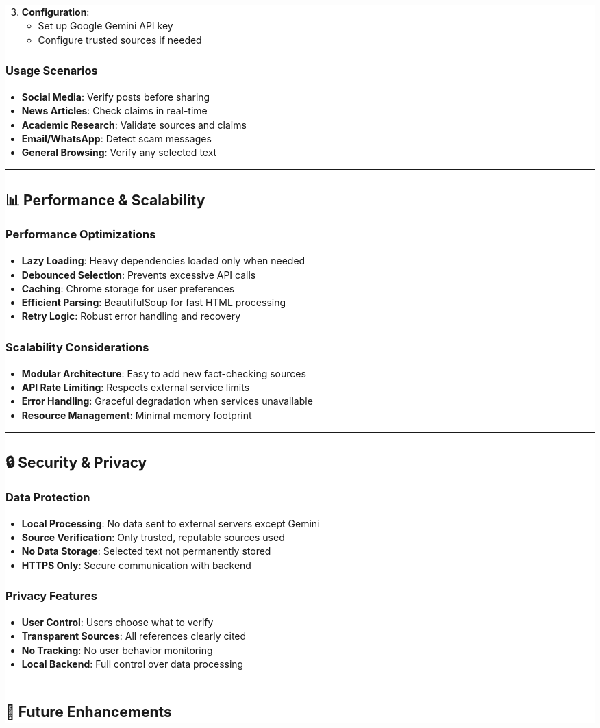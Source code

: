 3. **Configuration**:
   - Set up Google Gemini API key
   - Configure trusted sources if needed

### **Usage Scenarios**

- **Social Media**: Verify posts before sharing
- **News Articles**: Check claims in real-time
- **Academic Research**: Validate sources and claims
- **Email/WhatsApp**: Detect scam messages
- **General Browsing**: Verify any selected text

---

## 📊 **Performance & Scalability**

### **Performance Optimizations**

- **Lazy Loading**: Heavy dependencies loaded only when needed
- **Debounced Selection**: Prevents excessive API calls
- **Caching**: Chrome storage for user preferences
- **Efficient Parsing**: BeautifulSoup for fast HTML processing
- **Retry Logic**: Robust error handling and recovery

### **Scalability Considerations**

- **Modular Architecture**: Easy to add new fact-checking sources
- **API Rate Limiting**: Respects external service limits
- **Error Handling**: Graceful degradation when services unavailable
- **Resource Management**: Minimal memory footprint

---

## 🔒 **Security & Privacy**

### **Data Protection**

- **Local Processing**: No data sent to external servers except Gemini
- **Source Verification**: Only trusted, reputable sources used
- **No Data Storage**: Selected text not permanently stored
- **HTTPS Only**: Secure communication with backend

### **Privacy Features**

- **User Control**: Users choose what to verify
- **Transparent Sources**: All references clearly cited
- **No Tracking**: No user behavior monitoring
- **Local Backend**: Full control over data processing

---

## 🎯 **Future Enhancements**
